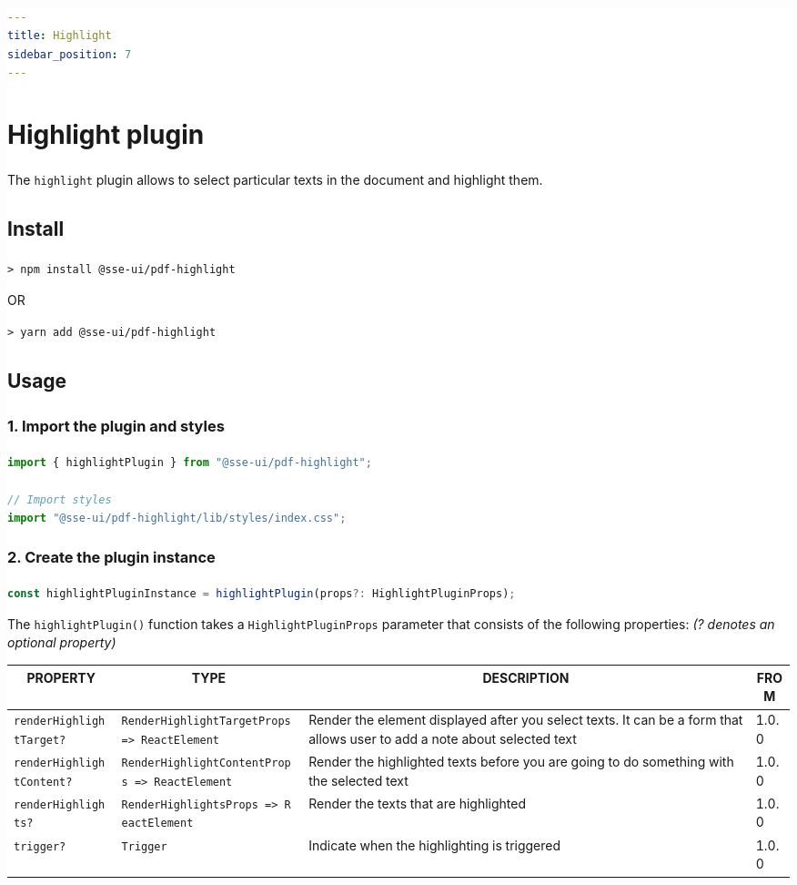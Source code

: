 ```yaml
---
title: Highlight
sidebar_position: 7
---
```


# Highlight plugin

The `highlight` plugin allows to select particular texts in the document and highlight them.

## Install

```
> npm install @sse-ui/pdf-highlight
```

OR

```
> yarn add @sse-ui/pdf-highlight
```

## Usage

### 1. Import the plugin and styles

```javascript
import { highlightPlugin } from "@sse-ui/pdf-highlight";

// Import styles
import "@sse-ui/pdf-highlight/lib/styles/index.css";
```

### 2. Create the plugin instance

```javascript
const highlightPluginInstance = highlightPlugin(props?: HighlightPluginProps);
```

The `highlightPlugin()` function takes a `HighlightPluginProps` parameter that consists of the following properties:
_(? denotes an optional property)_

| PROPERTY                  | TYPE                                          | DESCRIPTION                                                                                                              | FROM  |
| ------------------------- | --------------------------------------------- | ------------------------------------------------------------------------------------------------------------------------ | ----- |
| `renderHighlightTarget?`  | `RenderHighlightTargetProps => ReactElement`  | Render the element displayed after you select texts. It can be a form that allows user to add a note about selected text | 1.0.0 |
| `renderHighlightContent?` | `RenderHighlightContentProps => ReactElement` | Render the highlighted texts before you are going to do something with the selected text                                 | 1.0.0 |
| `renderHighlights?`       | `RenderHighlightsProps => ReactElement`       | Render the texts that are highlighted                                                                                    | 1.0.0 |
| `trigger?`                | `Trigger`                                     | Indicate when the highlighting is triggered                                                                              | 1.0.0 |
